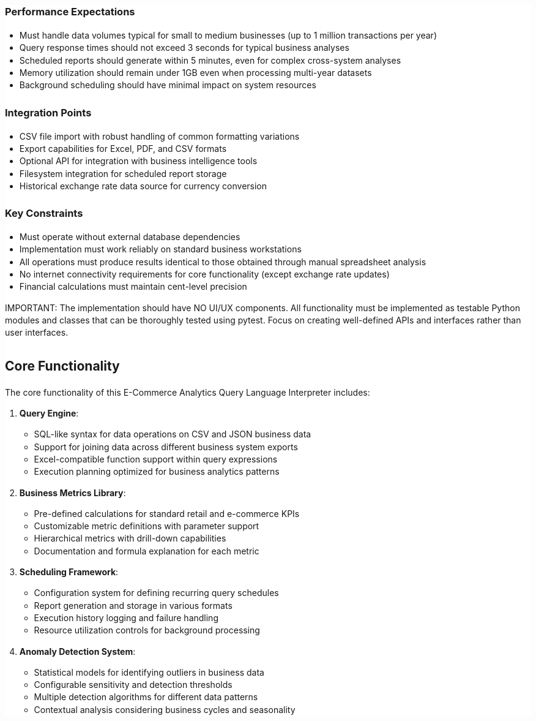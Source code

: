 ### Performance Expectations
- Must handle data volumes typical for small to medium businesses (up to 1 million transactions per year)
- Query response times should not exceed 3 seconds for typical business analyses
- Scheduled reports should generate within 5 minutes, even for complex cross-system analyses
- Memory utilization should remain under 1GB even when processing multi-year datasets
- Background scheduling should have minimal impact on system resources

### Integration Points
- CSV file import with robust handling of common formatting variations
- Export capabilities for Excel, PDF, and CSV formats
- Optional API for integration with business intelligence tools
- Filesystem integration for scheduled report storage
- Historical exchange rate data source for currency conversion

### Key Constraints
- Must operate without external database dependencies
- Implementation must work reliably on standard business workstations
- All operations must produce results identical to those obtained through manual spreadsheet analysis
- No internet connectivity requirements for core functionality (except exchange rate updates)
- Financial calculations must maintain cent-level precision

IMPORTANT: The implementation should have NO UI/UX components. All functionality must be implemented as testable Python modules and classes that can be thoroughly tested using pytest. Focus on creating well-defined APIs and interfaces rather than user interfaces.

## Core Functionality
The core functionality of this E-Commerce Analytics Query Language Interpreter includes:

1. **Query Engine**:
   - SQL-like syntax for data operations on CSV and JSON business data
   - Support for joining data across different business system exports
   - Excel-compatible function support within query expressions
   - Execution planning optimized for business analytics patterns

2. **Business Metrics Library**:
   - Pre-defined calculations for standard retail and e-commerce KPIs
   - Customizable metric definitions with parameter support
   - Hierarchical metrics with drill-down capabilities
   - Documentation and formula explanation for each metric

3. **Scheduling Framework**:
   - Configuration system for defining recurring query schedules
   - Report generation and storage in various formats
   - Execution history logging and failure handling
   - Resource utilization controls for background processing

4. **Anomaly Detection System**:
   - Statistical models for identifying outliers in business data
   - Configurable sensitivity and detection thresholds
   - Multiple detection algorithms for different data patterns
   - Contextual analysis considering business cycles and seasonality
